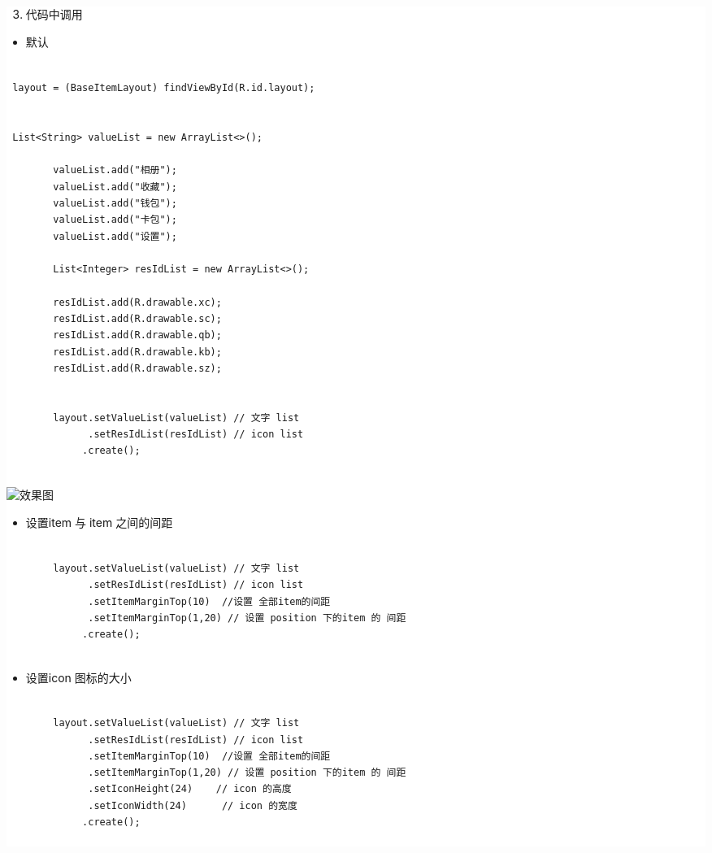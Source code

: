 3. 代码中调用

* 默认


```code

 layout = (BaseItemLayout) findViewById(R.id.layout);


 List<String> valueList = new ArrayList<>();

        valueList.add("相册");
        valueList.add("收藏");
        valueList.add("钱包");
        valueList.add("卡包");
        valueList.add("设置");

        List<Integer> resIdList = new ArrayList<>();

        resIdList.add(R.drawable.xc);
        resIdList.add(R.drawable.sc);
        resIdList.add(R.drawable.qb);
        resIdList.add(R.drawable.kb);
        resIdList.add(R.drawable.sz);


        layout.setValueList(valueList) // 文字 list
              .setResIdList(resIdList) // icon list
             .create();


```

<img src="https://github.com/maimingliang/BaseItemLayout/blob/master/new08.jpg" width = "270" height = "480" alt="效果图" align=center />


* 设置item 与 item 之间的间距

```code

        layout.setValueList(valueList) // 文字 list
              .setResIdList(resIdList) // icon list
              .setItemMarginTop(10)  //设置 全部item的间距
              .setItemMarginTop(1,20) // 设置 position 下的item 的 间距
             .create();


```


* 设置icon 图标的大小


```code

        layout.setValueList(valueList) // 文字 list
              .setResIdList(resIdList) // icon list
              .setItemMarginTop(10)  //设置 全部item的间距
              .setItemMarginTop(1,20) // 设置 position 下的item 的 间距
              .setIconHeight(24)    // icon 的高度
              .setIconWidth(24)      // icon 的宽度
             .create();


```
